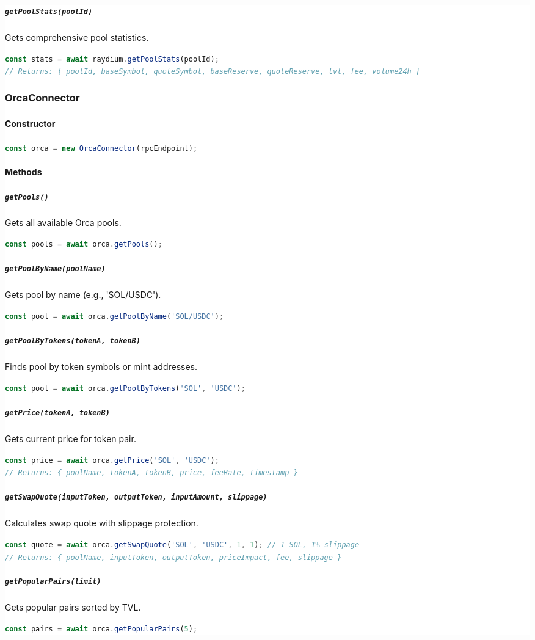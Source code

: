 ##### `getPoolStats(poolId)`
Gets comprehensive pool statistics.
```javascript
const stats = await raydium.getPoolStats(poolId);
// Returns: { poolId, baseSymbol, quoteSymbol, baseReserve, quoteReserve, tvl, fee, volume24h }
```

### OrcaConnector

#### Constructor
```javascript
const orca = new OrcaConnector(rpcEndpoint);
```

#### Methods

##### `getPools()`
Gets all available Orca pools.
```javascript
const pools = await orca.getPools();
```

##### `getPoolByName(poolName)`
Gets pool by name (e.g., 'SOL/USDC').
```javascript
const pool = await orca.getPoolByName('SOL/USDC');
```

##### `getPoolByTokens(tokenA, tokenB)`
Finds pool by token symbols or mint addresses.
```javascript
const pool = await orca.getPoolByTokens('SOL', 'USDC');
```

##### `getPrice(tokenA, tokenB)`
Gets current price for token pair.
```javascript
const price = await orca.getPrice('SOL', 'USDC');
// Returns: { poolName, tokenA, tokenB, price, feeRate, timestamp }
```

##### `getSwapQuote(inputToken, outputToken, inputAmount, slippage)`
Calculates swap quote with slippage protection.
```javascript
const quote = await orca.getSwapQuote('SOL', 'USDC', 1, 1); // 1 SOL, 1% slippage
// Returns: { poolName, inputToken, outputToken, priceImpact, fee, slippage }
```

##### `getPopularPairs(limit)`
Gets popular pairs sorted by TVL.
```javascript
const pairs = await orca.getPopularPairs(5);
```
